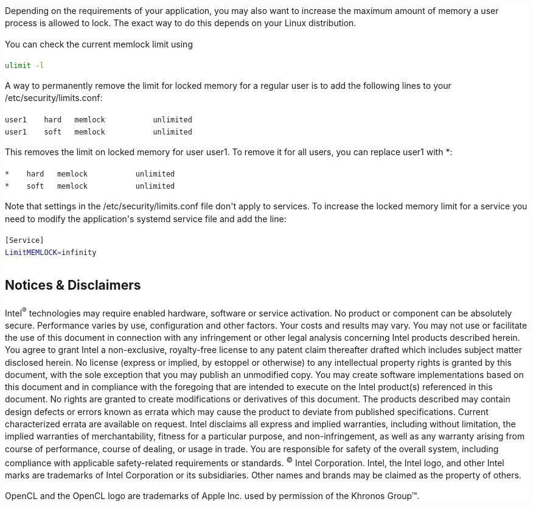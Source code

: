 Depending on the requirements of your application, you may also want to increase the maximum amount of memory a user process is allowed to lock. The exact way to do this depends on your Linux distribution.


You can check the current memlock limit using

```bash
ulimit -l
```

A way to permanently remove the limit for locked memory for a regular user is to add the following lines to your /etc/security/limits.conf:

```bash
user1    hard   memlock           unlimited
user1    soft   memlock           unlimited
```

This removes the limit on locked memory for user user1. To remove it for all users, you can replace user1 with *:

```bash
*    hard   memlock           unlimited
*    soft   memlock           unlimited
```

Note that settings in the /etc/security/limits.conf file don't apply to services. To increase the locked memory limit for a service you need to modify the application's systemd service file and add the line:

```bash
[Service]
LimitMEMLOCK=infinity
```

## Notices & Disclaimers

Intel<sup>&reg;</sup> technologies may require enabled hardware, software or service activation.
No product or component can be absolutely secure. 
Performance varies by use, configuration and other factors.
Your costs and results may vary. 
You may not use or facilitate the use of this document in connection with any infringement or other legal analysis concerning Intel products described herein. You agree to grant Intel a non-exclusive, royalty-free license to any patent claim thereafter drafted which includes subject matter disclosed herein.
No license (express or implied, by estoppel or otherwise) to any intellectual property rights is granted by this document, with the sole exception that you may publish an unmodified copy. You may create software implementations based on this document and in compliance with the foregoing that are intended to execute on the Intel product(s) referenced in this document. No rights are granted to create modifications or derivatives of this document.
The products described may contain design defects or errors known as errata which may cause the product to deviate from published specifications.  Current characterized errata are available on request.
Intel disclaims all express and implied warranties, including without limitation, the implied warranties of merchantability, fitness for a particular purpose, and non-infringement, as well as any warranty arising from course of performance, course of dealing, or usage in trade.
You are responsible for safety of the overall system, including compliance with applicable safety-related requirements or standards. 
<sup>&copy;</sup> Intel Corporation.  Intel, the Intel logo, and other Intel marks are trademarks of Intel Corporation or its subsidiaries.  Other names and brands may be claimed as the property of others. 

OpenCL and the OpenCL logo are trademarks of Apple Inc. used by permission of the Khronos Group™. 


